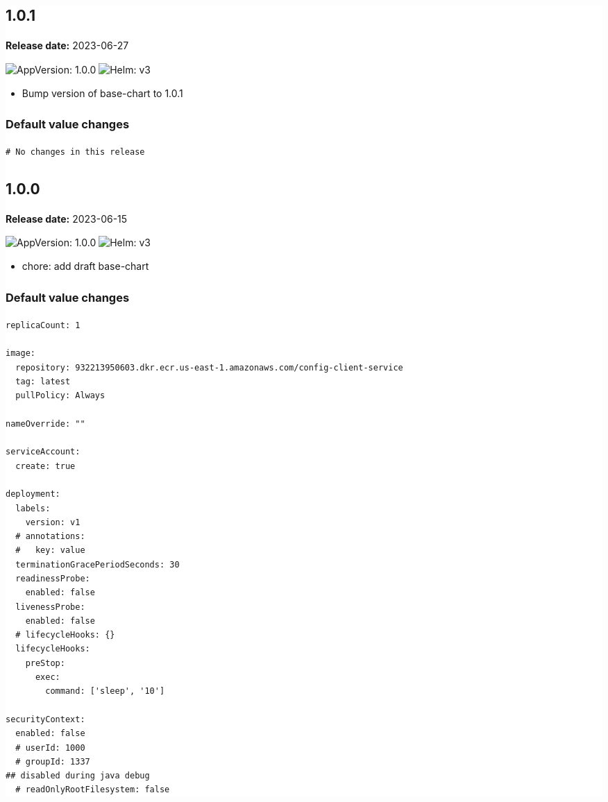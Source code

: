 ## 1.0.1

**Release date:** 2023-06-27

![AppVersion: 1.0.0](https://img.shields.io/static/v1?label=AppVersion&message=1.0.0&color=success&logo=)
![Helm: v3](https://img.shields.io/static/v1?label=Helm&message=v3&color=informational&logo=helm)


* Bump version of base-chart to 1.0.1

### Default value changes

```diff
# No changes in this release
```

## 1.0.0

**Release date:** 2023-06-15

![AppVersion: 1.0.0](https://img.shields.io/static/v1?label=AppVersion&message=1.0.0&color=success&logo=)
![Helm: v3](https://img.shields.io/static/v1?label=Helm&message=v3&color=informational&logo=helm)


* chore: add draft base-chart

### Default value changes

```diff
replicaCount: 1

image:
  repository: 932213950603.dkr.ecr.us-east-1.amazonaws.com/config-client-service
  tag: latest
  pullPolicy: Always

nameOverride: ""

serviceAccount:
  create: true

deployment:
  labels:
    version: v1
  # annotations:
  #   key: value
  terminationGracePeriodSeconds: 30
  readinessProbe:
    enabled: false
  livenessProbe:
    enabled: false
  # lifecycleHooks: {}
  lifecycleHooks:
    preStop:
      exec:
        command: ['sleep', '10']

securityContext:
  enabled: false
  # userId: 1000
  # groupId: 1337
## disabled during java debug
  # readOnlyRootFilesystem: false

```